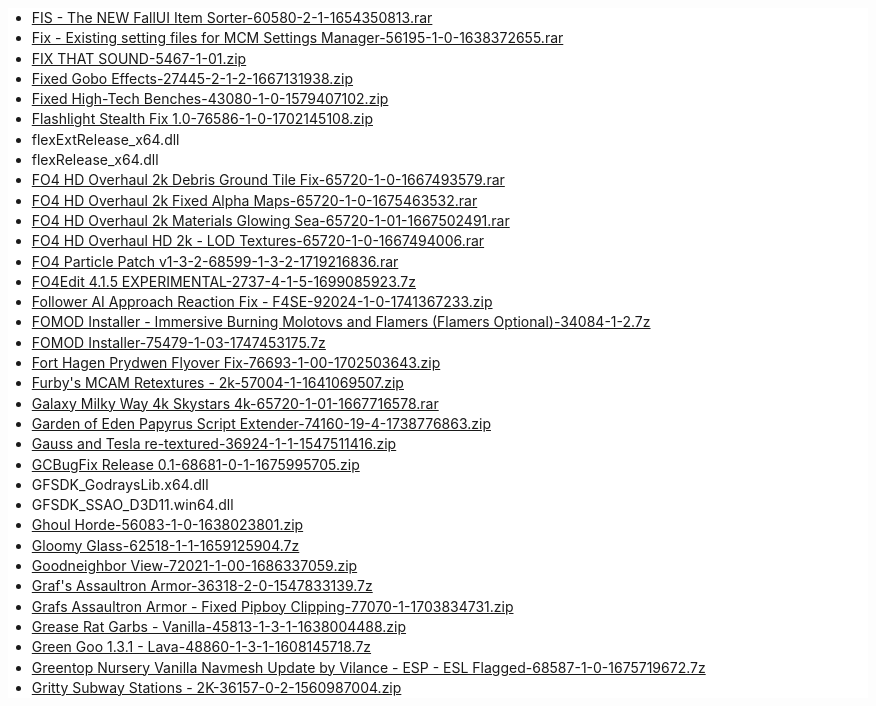 *  [FIS - The NEW FallUI Item Sorter-60580-2-1-1654350813.rar](https://www.nexusmods.com/fallout4/mods/60580/?tab=files&file_id=239585)
*  [Fix - Existing setting files for MCM Settings Manager-56195-1-0-1638372655.rar](https://www.nexusmods.com/fallout4/mods/56195/?tab=files&file_id=222764)
*  [FIX THAT SOUND-5467-1-01.zip](https://www.nexusmods.com/fallout4/mods/5467/?tab=files&file_id=29085)
*  [Fixed Gobo Effects-27445-2-1-2-1667131938.zip](https://www.nexusmods.com/fallout4/mods/27445/?tab=files&file_id=255106)
*  [Fixed High-Tech Benches-43080-1-0-1579407102.zip](https://www.nexusmods.com/fallout4/mods/43080/?tab=files&file_id=174549)
*  [Flashlight Stealth Fix 1.0-76586-1-0-1702145108.zip](https://www.nexusmods.com/fallout4/mods/76586/?tab=files&file_id=296325)
*  flexExtRelease_x64.dll
*  flexRelease_x64.dll
*  [FO4 HD Overhaul 2k Debris Ground Tile Fix-65720-1-0-1667493579.rar](https://www.nexusmods.com/fallout4/mods/65720/?tab=files&file_id=255641)
*  [FO4 HD Overhaul 2k Fixed Alpha Maps-65720-1-0-1675463532.rar](https://www.nexusmods.com/fallout4/mods/65720/?tab=files&file_id=266148)
*  [FO4 HD Overhaul 2k Materials Glowing Sea-65720-1-01-1667502491.rar](https://www.nexusmods.com/fallout4/mods/65720/?tab=files&file_id=255653)
*  [FO4 HD Overhaul HD 2k - LOD Textures-65720-1-0-1667494006.rar](https://www.nexusmods.com/fallout4/mods/65720/?tab=files&file_id=255646)
*  [FO4 Particle Patch v1-3-2-68599-1-3-2-1719216836.rar](https://www.nexusmods.com/fallout4/mods/68599/?tab=files&file_id=324194)
*  [FO4Edit 4.1.5 EXPERIMENTAL-2737-4-1-5-1699085923.7z](https://www.nexusmods.com/fallout4/mods/2737/?tab=files&file_id=293295)
*  [Follower AI Approach Reaction Fix - F4SE-92024-1-0-1741367233.zip](https://www.nexusmods.com/fallout4/mods/92024/?tab=files&file_id=349791)
*  [FOMOD Installer - Immersive Burning Molotovs and Flamers (Flamers Optional)-34084-1-2.7z](https://www.nexusmods.com/fallout4/mods/34084/?tab=files&file_id=139274)
*  [FOMOD Installer-75479-1-03-1747453175.7z](https://www.nexusmods.com/fallout4/mods/75479/?tab=files&file_id=356494)
*  [Fort Hagen Prydwen Flyover Fix-76693-1-00-1702503643.zip](https://www.nexusmods.com/fallout4/mods/76693/?tab=files&file_id=296657)
*  [Furby's MCAM Retextures - 2k-57004-1-1641069507.zip](https://www.nexusmods.com/fallout4/mods/57004/?tab=files&file_id=225334)
*  [Galaxy Milky Way 4k Skystars 4k-65720-1-01-1667716578.rar](https://www.nexusmods.com/fallout4/mods/65720/?tab=files&file_id=255930)
*  [Garden of Eden Papyrus Script Extender-74160-19-4-1738776863.zip](https://www.nexusmods.com/fallout4/mods/74160/?tab=files&file_id=347269)
*  [Gauss and Tesla re-textured-36924-1-1-1547511416.zip](https://www.nexusmods.com/fallout4/mods/36924/?tab=files&file_id=150106)
*  [GCBugFix Release 0.1-68681-0-1-1675995705.zip](https://www.nexusmods.com/fallout4/mods/68681/?tab=files&file_id=266866)
*  GFSDK_GodraysLib.x64.dll
*  GFSDK_SSAO_D3D11.win64.dll
*  [Ghoul Horde-56083-1-0-1638023801.zip](https://www.nexusmods.com/fallout4/mods/56083/?tab=files&file_id=222338)
*  [Gloomy Glass-62518-1-1-1659125904.7z](https://www.nexusmods.com/fallout4/mods/62518/?tab=files&file_id=244979)
*  [Goodneighbor View-72021-1-00-1686337059.zip](https://www.nexusmods.com/fallout4/mods/72021/?tab=files&file_id=279930)
*  [Graf's Assaultron Armor-36318-2-0-1547833139.7z](https://www.nexusmods.com/fallout4/mods/36318/?tab=files&file_id=150337)
*  [Grafs Assaultron Armor - Fixed Pipboy Clipping-77070-1-1703834731.zip](https://www.nexusmods.com/fallout4/mods/77070/?tab=files&file_id=297976)
*  [Grease Rat Garbs - Vanilla-45813-1-3-1-1638004488.zip](https://www.nexusmods.com/fallout4/mods/45813/?tab=files&file_id=222322)
*  [Green Goo 1.3.1 - Lava-48860-1-3-1-1608145718.7z](https://www.nexusmods.com/fallout4/mods/48860/?tab=files&file_id=197170)
*  [Greentop Nursery Vanilla Navmesh Update by Vilance - ESP - ESL Flagged-68587-1-0-1675719672.7z](https://www.nexusmods.com/fallout4/mods/68587/?tab=files&file_id=266500)
*  [Gritty Subway Stations - 2K-36157-0-2-1560987004.zip](https://www.nexusmods.com/fallout4/mods/36157/?tab=files&file_id=160232)